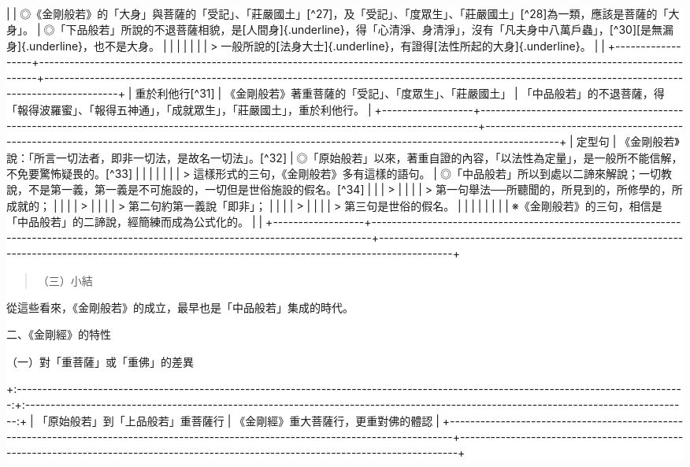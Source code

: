 |                  | ◎《金剛般若》的「大身」與菩薩的「受記」、「莊嚴國土」[^27]，及「受記」、「度眾生」、「莊嚴國土」[^28]為一類，應該是菩薩的「大身」。 | ◎「下品般若」所說的不退菩薩相貌，是[人間身]{.underline}，得「心清淨、身清淨」，沒有「凡夫身中八萬戶蟲」，[^30][是無漏身]{.underline}，也不是大身。 |
|                  |                                                                                                                                     |                                                                                                                                                    |
|                  | > 一般所說的[法身大士]{.underline}，有證得[法性所起的大身]{.underline}。                                                            |                                                                                                                                                    |
+------------------+-------------------------------------------------------------------------------------------------------------------------------------+----------------------------------------------------------------------------------------------------------------------------------------------------+
| 重於利他行[^31]  | 《金剛般若》著重菩薩的「受記」、「度眾生」、「莊嚴國土」                                                                            | 「中品般若」的不退菩薩，得「報得波羅蜜」、「報得五神通」，「成就眾生」，「莊嚴國土」，重於利他行。                                                 |
+------------------+-------------------------------------------------------------------------------------------------------------------------------------+----------------------------------------------------------------------------------------------------------------------------------------------------+
| 定型句           | 《金剛般若》說：「所言一切法者，即非一切法，是故名一切法」。[^32]                                                                   | ◎「原始般若」以來，著重自證的內容，「以法性為定量」，是一般所不能信解，不免要驚怖疑畏的。[^33]                                                     |
|                  |                                                                                                                                     |                                                                                                                                                    |
|                  | > 這樣形式的三句，《金剛般若》多有這樣的語句。                                                                                      | ◎「中品般若」所以到處以二諦來解說；一切教說，不是第一義，第一義是不可施設的，一切但是世俗施設的假名。[^34]                                         |
|                  | >                                                                                                                                   |                                                                                                                                                    |
|                  | > 第一句舉法──所聽聞的，所見到的，所修學的，所成就的；                                                                              |                                                                                                                                                    |
|                  | >                                                                                                                                   |                                                                                                                                                    |
|                  | > 第二句約第一義說「即非」；                                                                                                        |                                                                                                                                                    |
|                  | >                                                                                                                                   |                                                                                                                                                    |
|                  | > 第三句是世俗的假名。                                                                                                              |                                                                                                                                                    |
|                  |                                                                                                                                     |                                                                                                                                                    |
|                  | ※《金剛般若》的三句，相信是「中品般若」的二諦說，經簡練而成為公式化的。                                                             |                                                                                                                                                    |
+------------------+-------------------------------------------------------------------------------------------------------------------------------------+----------------------------------------------------------------------------------------------------------------------------------------------------+

> （三）小結

從這些看來，《金剛般若》的成立，最早也是「中品般若」集成的時代。

二、《金剛經》的特性

（一）對「重菩薩」或「重佛」的差異

+:------------------------------------------------------------------------------------------------------------------------------------:+:-----------------------------------------------------------------------------------------------------------------------------------:+
| 「原始般若」到「上品般若」重菩薩行                                                                                                   | 《金剛經》重大菩薩行，更重對佛的體認                                                                                                |
+--------------------------------------------------------------------------------------------------------------------------------------+-------------------------------------------------------------------------------------------------------------------------------------+